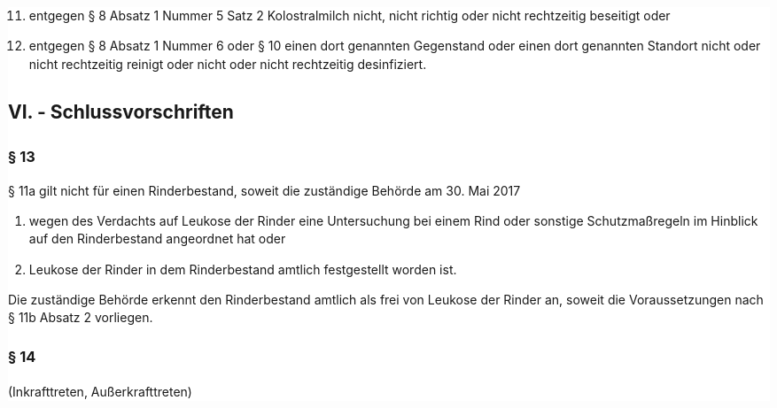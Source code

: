 
11. entgegen § 8 Absatz 1 Nummer 5 Satz 2 Kolostralmilch nicht, nicht richtig oder nicht rechtzeitig beseitigt oder


12. entgegen § 8 Absatz 1 Nummer 6 oder § 10 einen dort genannten Gegenstand oder einen dort genannten Standort nicht oder nicht rechtzeitig reinigt oder nicht oder nicht rechtzeitig desinfiziert.





## VI. - Schlussvorschriften



### § 13

§ 11a gilt nicht für einen Rinderbestand, soweit die zuständige Behörde am 30. Mai 2017

1.  wegen des Verdachts auf Leukose der Rinder eine Untersuchung bei einem Rind oder sonstige Schutzmaßregeln im Hinblick auf den Rinderbestand angeordnet hat oder


2.  Leukose der Rinder in dem Rinderbestand amtlich festgestellt worden ist.



Die zuständige Behörde erkennt den Rinderbestand amtlich als frei von Leukose der Rinder an, soweit die Voraussetzungen nach § 11b Absatz 2 vorliegen.


### § 14

(Inkrafttreten, Außerkrafttreten)

